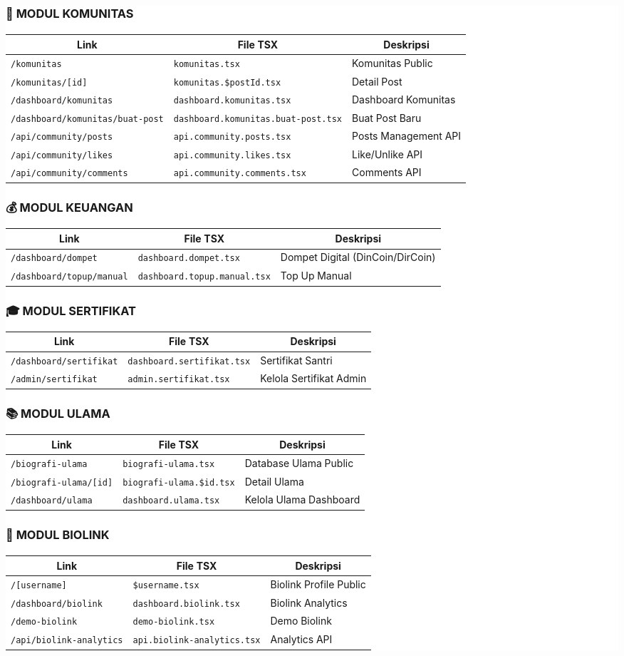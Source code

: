 ### 👥 **MODUL KOMUNITAS**

| Link                             | File TSX                            | Deskripsi            |
| -------------------------------- | ----------------------------------- | -------------------- |
| `/komunitas`                     | `komunitas.tsx`                     | Komunitas Public     |
| `/komunitas/[id]`                | `komunitas.$postId.tsx`             | Detail Post          |
| `/dashboard/komunitas`           | `dashboard.komunitas.tsx`           | Dashboard Komunitas  |
| `/dashboard/komunitas/buat-post` | `dashboard.komunitas.buat-post.tsx` | Buat Post Baru       |
| `/api/community/posts`           | `api.community.posts.tsx`           | Posts Management API |
| `/api/community/likes`           | `api.community.likes.tsx`           | Like/Unlike API      |
| `/api/community/comments`        | `api.community.comments.tsx`        | Comments API         |

### 💰 **MODUL KEUANGAN**

| Link                      | File TSX                     | Deskripsi                        |
| ------------------------- | ---------------------------- | -------------------------------- |
| `/dashboard/dompet`       | `dashboard.dompet.tsx`       | Dompet Digital (DinCoin/DirCoin) |
| `/dashboard/topup/manual` | `dashboard.topup.manual.tsx` | Top Up Manual                    |

### 🎓 **MODUL SERTIFIKAT**

| Link                    | File TSX                   | Deskripsi               |
| ----------------------- | -------------------------- | ----------------------- |
| `/dashboard/sertifikat` | `dashboard.sertifikat.tsx` | Sertifikat Santri       |
| `/admin/sertifikat`     | `admin.sertifikat.tsx`     | Kelola Sertifikat Admin |

### 📚 **MODUL ULAMA**

| Link                   | File TSX                 | Deskripsi              |
| ---------------------- | ------------------------ | ---------------------- |
| `/biografi-ulama`      | `biografi-ulama.tsx`     | Database Ulama Public  |
| `/biografi-ulama/[id]` | `biografi-ulama.$id.tsx` | Detail Ulama           |
| `/dashboard/ulama`     | `dashboard.ulama.tsx`    | Kelola Ulama Dashboard |

### 🔗 **MODUL BIOLINK**

| Link                     | File TSX                    | Deskripsi              |
| ------------------------ | --------------------------- | ---------------------- |
| `/[username]`            | `$username.tsx`             | Biolink Profile Public |
| `/dashboard/biolink`     | `dashboard.biolink.tsx`     | Biolink Analytics      |
| `/demo-biolink`          | `demo-biolink.tsx`          | Demo Biolink           |
| `/api/biolink-analytics` | `api.biolink-analytics.tsx` | Analytics API          |

